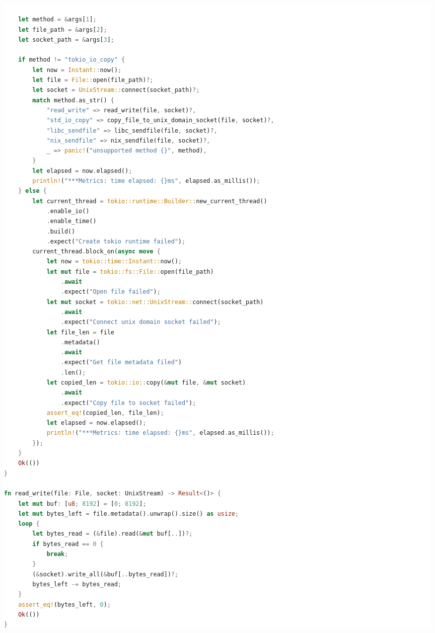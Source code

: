 ```rust

    let method = &args[1];
    let file_path = &args[2];
    let socket_path = &args[3];

    if method != "tokio_io_copy" {
        let now = Instant::now();
        let file = File::open(file_path)?;
        let socket = UnixStream::connect(socket_path)?;
        match method.as_str() {
            "read_write" => read_write(file, socket)?,
            "std_io_copy" => copy_file_to_unix_domain_socket(file, socket)?,
            "libc_sendfile" => libc_sendfile(file, socket)?,
            "nix_sendfile" => nix_sendfile(file, socket)?,
            _ => panic!("unsupported method {}", method),
        }
        let elapsed = now.elapsed();
        println!("***Metrics: time elapsed: {}ms", elapsed.as_millis());
    } else {
        let current_thread = tokio::runtime::Builder::new_current_thread()
            .enable_io()
            .enable_time()
            .build()
            .expect("Create tokio runtime failed");
        current_thread.block_on(async move {
            let now = tokio::time::Instant::now();
            let mut file = tokio::fs::File::open(file_path)
                .await
                .expect("Open file failed");
            let mut socket = tokio::net::UnixStream::connect(socket_path)
                .await
                .expect("Connect unix domain socket failed");
            let file_len = file
                .metadata()
                .await
                .expect("Get file metadata filed")
                .len();
            let copied_len = tokio::io::copy(&mut file, &mut socket)
                .await
                .expect("Copy file to socket failed");
            assert_eq!(copied_len, file_len);
            let elapsed = now.elapsed();
            println!("***Metrics: time elapsed: {}ms", elapsed.as_millis());
        });
    }
    Ok(())
}

fn read_write(file: File, socket: UnixStream) -> Result<()> {
    let mut buf: [u8; 8192] = [0; 8192];
    let mut bytes_left = file.metadata().unwrap().size() as usize;
    loop {
        let bytes_read = (&file).read(&mut buf[..])?;
        if bytes_read == 0 {
            break;
        }
        (&socket).write_all(&buf[..bytes_read])?;
        bytes_left -= bytes_read;
    }
    assert_eq!(bytes_left, 0);
    Ok(())
}

```